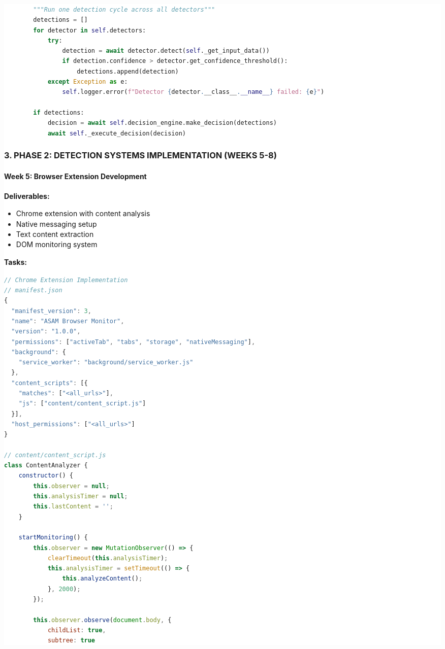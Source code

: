 ```python
        """Run one detection cycle across all detectors"""
        detections = []
        for detector in self.detectors:
            try:
                detection = await detector.detect(self._get_input_data())
                if detection.confidence > detector.get_confidence_threshold():
                    detections.append(detection)
            except Exception as e:
                self.logger.error(f"Detector {detector.__class__.__name__} failed: {e}")
        
        if detections:
            decision = await self.decision_engine.make_decision(detections)
            await self._execute_decision(decision)
```

### 3. PHASE 2: DETECTION SYSTEMS IMPLEMENTATION (WEEKS 5-8)

#### Week 5: Browser Extension Development
**Deliverables:**
- Chrome extension with content analysis
- Native messaging setup
- Text content extraction
- DOM monitoring system

**Tasks:**
```javascript
// Chrome Extension Implementation
// manifest.json
{
  "manifest_version": 3,
  "name": "ASAM Browser Monitor",
  "version": "1.0.0",
  "permissions": ["activeTab", "tabs", "storage", "nativeMessaging"],
  "background": {
    "service_worker": "background/service_worker.js"
  },
  "content_scripts": [{
    "matches": ["<all_urls>"],
    "js": ["content/content_script.js"]
  }],
  "host_permissions": ["<all_urls>"]
}

// content/content_script.js
class ContentAnalyzer {
    constructor() {
        this.observer = null;
        this.analysisTimer = null;
        this.lastContent = '';
    }
    
    startMonitoring() {
        this.observer = new MutationObserver(() => {
            clearTimeout(this.analysisTimer);
            this.analysisTimer = setTimeout(() => {
                this.analyzeContent();
            }, 2000);
        });
        
        this.observer.observe(document.body, {
            childList: true,
            subtree: true
```